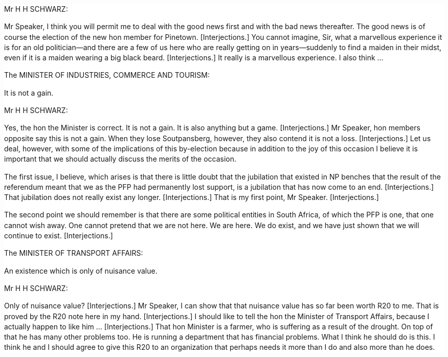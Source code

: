 </speech>

<speech by="#schwarz">

<from>Mr <person refersTo="hansard_za">H H SCHWARZ</person>:</from>

<p>Mr Speaker, I think you will permit me to deal with the good news first and with the bad news thereafter. The good news is of course the election of the new hon member for Pinetown. [Interjections.] You cannot imagine, Sir, what a marvellous experience it is for an old politician&#x2014;and there are a few of us here who are really getting on in years&#x2014;suddenly to find a maiden in their midst, even if it is a maiden wearing a big black beard. [Interjections.] It really is a marvellous experience. I also think &#x2026;</p>

</speech>

<speech by="#minister_of_industries_commerce_and_tourism">

<from>The <person refersTo="hansard_za">MINISTER OF INDUSTRIES, COMMERCE AND TOURISM</person>:</from>

<p>It is not a gain.</p>

</speech>

<speech by="#schwarz">

<from>Mr <person refersTo="hansard_za">H H SCHWARZ</person>:</from>

<p>Yes, the hon the Minister is correct. It is not a gain. It is also anything but a game. [Interjections.] Mr Speaker, hon members opposite say this is not a gain. When they lose Soutpansberg, however, they also contend it is not a loss. [Interjections.] Let us deal, however, with some of the implications of this by-election because in addition to the joy of this occasion I believe it is important that we should actually discuss the merits of the occasion.</p>

<p>The first issue, I believe, which arises is that there is little doubt that the jubilation that existed in NP benches that the result of the referendum meant that we as the PFP had permanently lost support, is a jubilation that has now come to an end. [Interjections.] That jubilation does not really exist any longer. [Interjections.] That is my first point, Mr Speaker. [Interjections.]</p>

<p>The second point we should remember is that there are some political entities in South Africa, of which the PFP is one, that one cannot wish away. One cannot pretend that we are not here. We are here. We do exist, and we have just shown that we will continue to exist. [Interjections.]</p>

</speech>

<speech by="#minister_of_transport_affairs">

<from>The <person refersTo="hansard_za">MINISTER OF TRANSPORT AFFAIRS</person>:</from>

<p>An existence which is only of nuisance value.</p>

</speech>

<speech by="#schwarz">

<from>Mr <person refersTo="hansard_za">H H SCHWARZ</person>:</from>

<p>Only of nuisance value? [Interjections.] Mr Speaker, I can show that that nuisance value has so far been worth R20 to me. That is proved by the R20 note here in my hand. [Interjections.] I should like to tell the hon the Minister of Transport Affairs, because I actually happen to like him &#x2026; [Interjections.] That hon Minister is a farmer, who is suffering as a result of the drought. On top of that he has many other problems too. He is running a department that has financial problems. What I think he should do is this. I think he and I should agree to give this R20 to an organization <span class="col_1143-1144" refersTo="page_0602"/>that perhaps needs it more than I do and also more than he does.</p>

